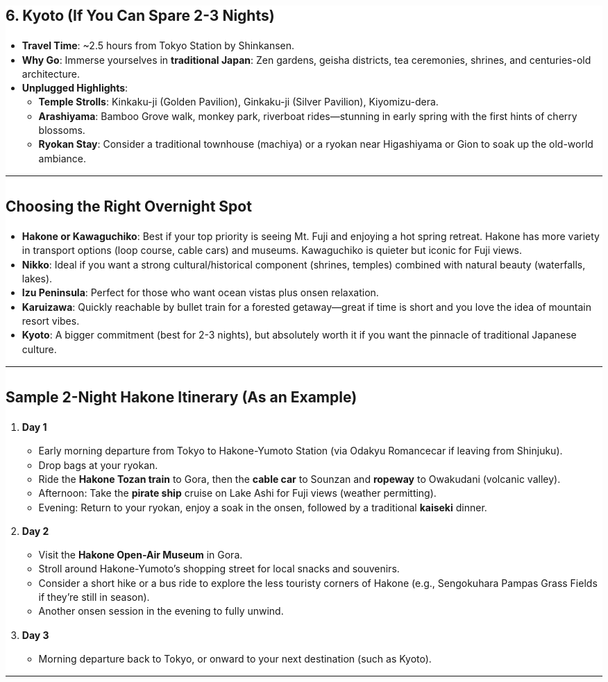 
## 6. Kyoto (If You Can Spare 2-3 Nights)

- **Travel Time**: \~2.5 hours from Tokyo Station by Shinkansen.
- **Why Go**: Immerse yourselves in **traditional Japan**: Zen gardens, geisha districts, tea ceremonies, shrines, and centuries-old architecture.
- **Unplugged Highlights**:
  - **Temple Strolls**: Kinkaku-ji (Golden Pavilion), Ginkaku-ji (Silver Pavilion), Kiyomizu-dera.
  - **Arashiyama**: Bamboo Grove walk, monkey park, riverboat rides—stunning in early spring with the first hints of cherry blossoms.
  - **Ryokan Stay**: Consider a traditional townhouse (machiya) or a ryokan near Higashiyama or Gion to soak up the old-world ambiance.

---

## Choosing the Right Overnight Spot

- **Hakone or Kawaguchiko**: Best if your top priority is seeing Mt. Fuji and enjoying a hot spring retreat. Hakone has more variety in transport options (loop course, cable cars) and museums. Kawaguchiko is quieter but iconic for Fuji views.
- **Nikko**: Ideal if you want a strong cultural/historical component (shrines, temples) combined with natural beauty (waterfalls, lakes).
- **Izu Peninsula**: Perfect for those who want ocean vistas plus onsen relaxation.
- **Karuizawa**: Quickly reachable by bullet train for a forested getaway—great if time is short and you love the idea of mountain resort vibes.
- **Kyoto**: A bigger commitment (best for 2-3 nights), but absolutely worth it if you want the pinnacle of traditional Japanese culture.

---

## Sample 2-Night Hakone Itinerary (As an Example)

1. **Day 1**
   - Early morning departure from Tokyo to Hakone-Yumoto Station (via Odakyu Romancecar if leaving from Shinjuku).
   - Drop bags at your ryokan.
   - Ride the **Hakone Tozan train** to Gora, then the **cable car** to Sounzan and **ropeway** to Owakudani (volcanic valley).
   - Afternoon: Take the **pirate ship** cruise on Lake Ashi for Fuji views (weather permitting).
   - Evening: Return to your ryokan, enjoy a soak in the onsen, followed by a traditional **kaiseki** dinner.

2. **Day 2**
   - Visit the **Hakone Open-Air Museum** in Gora.
   - Stroll around Hakone-Yumoto’s shopping street for local snacks and souvenirs.
   - Consider a short hike or a bus ride to explore the less touristy corners of Hakone (e.g., Sengokuhara Pampas Grass Fields if they’re still in season).
   - Another onsen session in the evening to fully unwind.

3. **Day 3**
   - Morning departure back to Tokyo, or onward to your next destination (such as Kyoto).

---